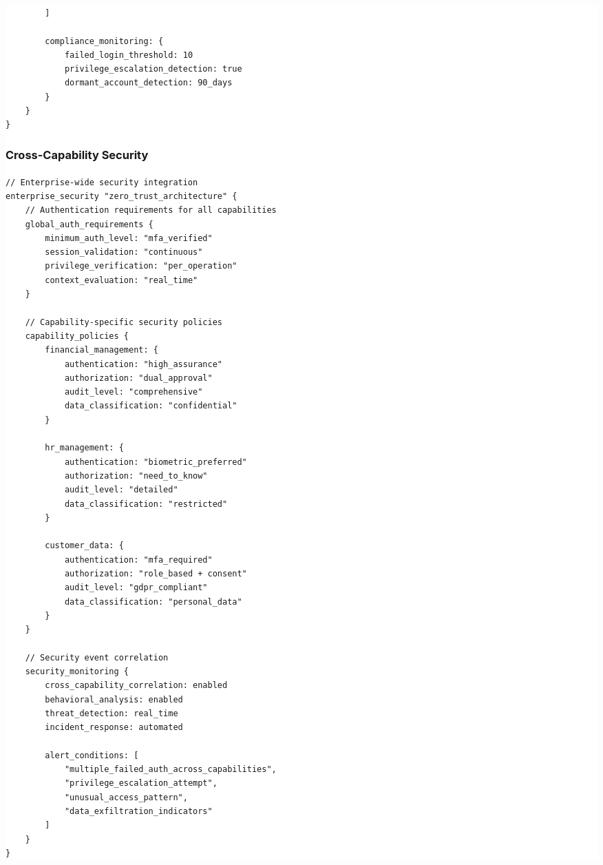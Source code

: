 ```apg
        ]
        
        compliance_monitoring: {
            failed_login_threshold: 10
            privilege_escalation_detection: true
            dormant_account_detection: 90_days
        }
    }
}
```

### Cross-Capability Security

```apg
// Enterprise-wide security integration
enterprise_security "zero_trust_architecture" {
    // Authentication requirements for all capabilities
    global_auth_requirements {
        minimum_auth_level: "mfa_verified"
        session_validation: "continuous"
        privilege_verification: "per_operation"
        context_evaluation: "real_time"
    }
    
    // Capability-specific security policies
    capability_policies {
        financial_management: {
            authentication: "high_assurance"
            authorization: "dual_approval"
            audit_level: "comprehensive"
            data_classification: "confidential"
        }
        
        hr_management: {
            authentication: "biometric_preferred"
            authorization: "need_to_know"
            audit_level: "detailed"
            data_classification: "restricted"
        }
        
        customer_data: {
            authentication: "mfa_required"
            authorization: "role_based + consent"
            audit_level: "gdpr_compliant"
            data_classification: "personal_data"
        }
    }
    
    // Security event correlation
    security_monitoring {
        cross_capability_correlation: enabled
        behavioral_analysis: enabled
        threat_detection: real_time
        incident_response: automated
        
        alert_conditions: [
            "multiple_failed_auth_across_capabilities",
            "privilege_escalation_attempt",
            "unusual_access_pattern",
            "data_exfiltration_indicators"
        ]
    }
}
```